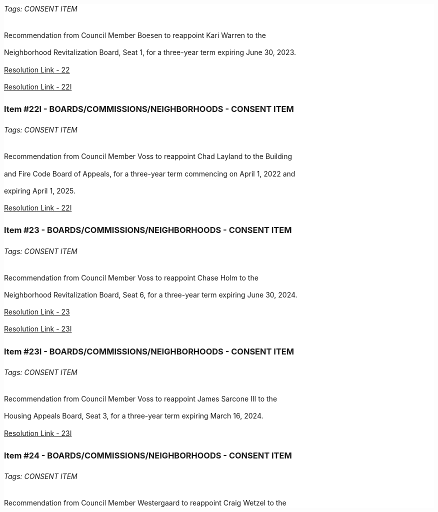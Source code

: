 ###### Tags: CONSENT ITEM 

Recommendation from Council Member Boesen to reappoint Kari Warren to the 

Neighborhood Revitalization Board, Seat 1, for a three-year term expiring June 30, 2023. 

[Resolution Link - 22](http://www.dmgov.org/government/CityCouncil/Resolutions/20211206/22.pdf) 

[Resolution Link - 22I](http://www.dmgov.org/government/CityCouncil/Resolutions/20211206/22I.pdf) 



### Item #22I - BOARDS/COMMISSIONS/NEIGHBORHOODS - CONSENT ITEM 

###### Tags: CONSENT ITEM 

Recommendation from Council Member Voss to reappoint Chad Layland to the Building 

and Fire Code Board of Appeals, for a three-year term commencing on April 1, 2022 and 

expiring April 1, 2025. 

[Resolution Link - 22I](http://www.dmgov.org/government/CityCouncil/Resolutions/20211206/22I.pdf) 



### Item #23 - BOARDS/COMMISSIONS/NEIGHBORHOODS - CONSENT ITEM 

###### Tags: CONSENT ITEM 

Recommendation from Council Member Voss to reappoint Chase Holm to the 

Neighborhood Revitalization Board, Seat 6, for a three-year term expiring June 30, 2024. 

[Resolution Link - 23](http://www.dmgov.org/government/CityCouncil/Resolutions/20211206/23.pdf) 

[Resolution Link - 23I](http://www.dmgov.org/government/CityCouncil/Resolutions/20211206/23I.pdf) 



### Item #23I - BOARDS/COMMISSIONS/NEIGHBORHOODS - CONSENT ITEM 

###### Tags: CONSENT ITEM 

Recommendation from Council Member Voss to reappoint James Sarcone III to the 

Housing Appeals Board, Seat 3, for a three-year term expiring March 16, 2024. 

[Resolution Link - 23I](http://www.dmgov.org/government/CityCouncil/Resolutions/20211206/23I.pdf) 



### Item #24 - BOARDS/COMMISSIONS/NEIGHBORHOODS - CONSENT ITEM 

###### Tags: CONSENT ITEM 

Recommendation from Council Member Westergaard to reappoint Craig Wetzel to the 
